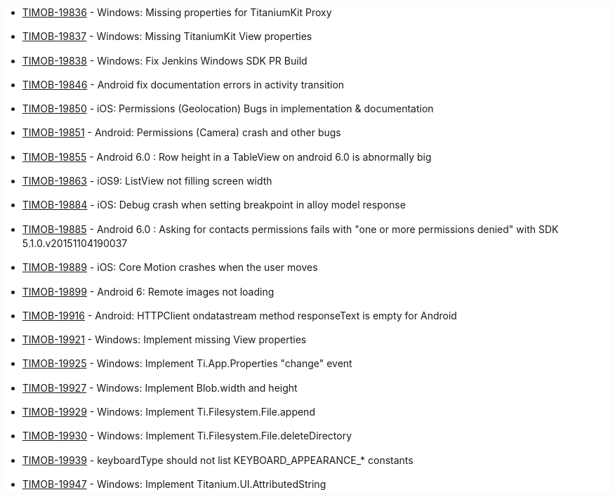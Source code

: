 *   [TIMOB-19836](https://jira.appcelerator.org/browse/TIMOB-19836) - Windows: Missing properties for TitaniumKit Proxy
    
*   [TIMOB-19837](https://jira.appcelerator.org/browse/TIMOB-19837) - Windows: Missing TitaniumKit View properties
    
*   [TIMOB-19838](https://jira.appcelerator.org/browse/TIMOB-19838) - Windows: Fix Jenkins Windows SDK PR Build
    
*   [TIMOB-19846](https://jira.appcelerator.org/browse/TIMOB-19846) - Android fix documentation errors in activity transition
    
*   [TIMOB-19850](https://jira.appcelerator.org/browse/TIMOB-19850) - iOS: Permissions (Geolocation) Bugs in implementation & documentation
    
*   [TIMOB-19851](https://jira.appcelerator.org/browse/TIMOB-19851) - Android: Permissions (Camera) crash and other bugs
    
*   [TIMOB-19855](https://jira.appcelerator.org/browse/TIMOB-19855) - Android 6.0 : Row height in a TableView on android 6.0 is abnormally big
    
*   [TIMOB-19863](https://jira.appcelerator.org/browse/TIMOB-19863) - iOS9: ListView not filling screen width
    
*   [TIMOB-19884](https://jira.appcelerator.org/browse/TIMOB-19884) - iOS: Debug crash when setting breakpoint in alloy model response
    
*   [TIMOB-19885](https://jira.appcelerator.org/browse/TIMOB-19885) - Android 6.0 : Asking for contacts permissions fails with "one or more permissions denied" with SDK 5.1.0.v20151104190037
    
*   [TIMOB-19889](https://jira.appcelerator.org/browse/TIMOB-19889) - iOS: Core Motion crashes when the user moves
    
*   [TIMOB-19899](https://jira.appcelerator.org/browse/TIMOB-19899) - Android 6: Remote images not loading
    
*   [TIMOB-19916](https://jira.appcelerator.org/browse/TIMOB-19916) - Android: HTTPClient ondatastream method responseText is empty for Android
    
*   [TIMOB-19921](https://jira.appcelerator.org/browse/TIMOB-19921) - Windows: Implement missing View properties
    
*   [TIMOB-19925](https://jira.appcelerator.org/browse/TIMOB-19925) - Windows: Implement Ti.App.Properties "change" event
    
*   [TIMOB-19927](https://jira.appcelerator.org/browse/TIMOB-19927) - Windows: Implement Blob.width and height
    
*   [TIMOB-19929](https://jira.appcelerator.org/browse/TIMOB-19929) - Windows: Implement Ti.Filesystem.File.append
    
*   [TIMOB-19930](https://jira.appcelerator.org/browse/TIMOB-19930) - Windows: Implement Ti.Filesystem.File.deleteDirectory
    
*   [TIMOB-19939](https://jira.appcelerator.org/browse/TIMOB-19939) - keyboardType should not list KEYBOARD\_APPEARANCE\_\* constants
    
*   [TIMOB-19947](https://jira.appcelerator.org/browse/TIMOB-19947) - Windows: Implement Titanium.UI.AttributedString
    